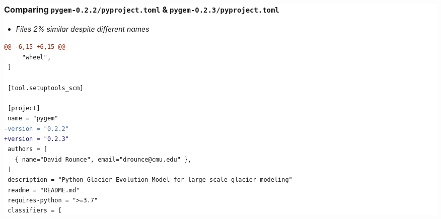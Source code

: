 ### Comparing `pygem-0.2.2/pyproject.toml` & `pygem-0.2.3/pyproject.toml`

 * *Files 2% similar despite different names*

```diff
@@ -6,15 +6,15 @@
     "wheel",
 ]
 
 [tool.setuptools_scm]
 
 [project]
 name = "pygem"
-version = "0.2.2"
+version = "0.2.3"
 authors = [
   { name="David Rounce", email="drounce@cmu.edu" },
 ]
 description = "Python Glacier Evolution Model for large-scale glacier modeling"
 readme = "README.md"
 requires-python = ">=3.7"
 classifiers = [
```

